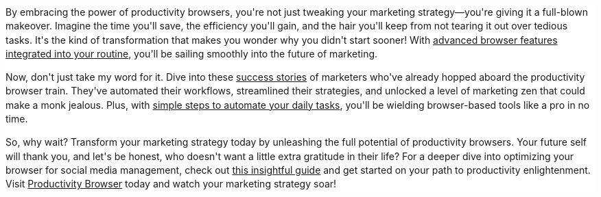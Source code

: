 By embracing the power of productivity browsers, you're not just tweaking your marketing strategy—you're giving it a full-blown makeover. Imagine the time you'll save, the efficiency you'll gain, and the hair you'll keep from not tearing it out over tedious tasks. It's the kind of transformation that makes you wonder why you didn't start sooner! With [advanced browser features integrated into your routine](https://productivitybrowser.com/blog/the-future-of-productivity-integrating-advanced-browser-features-into-your-daily-routine), you'll be sailing smoothly into the future of marketing.

Now, don't just take my word for it. Dive into these [success stories](https://productivitybrowser.com/blog/why-productivity-tools-are-essential-for-marketers) of marketers who've already hopped aboard the productivity browser train. They've automated their workflows, streamlined their strategies, and unlocked a level of marketing zen that could make a monk jealous. Plus, with [simple steps to automate your daily tasks](https://productivitybrowser.com/blog/simple-steps-to-automate-your-daily-tasks-using-somiibo), you'll be wielding browser-based tools like a pro in no time.

So, why wait? Transform your marketing strategy today by unleashing the full potential of productivity browsers. Your future self will thank you, and let's be honest, who doesn't want a little extra gratitude in their life? For a deeper dive into optimizing your browser for social media management, check out [this insightful guide](https://productivitybrowser.com/blog/advanced-browser-configuration-optimizing-for-social-media-managers-and-marketers) and get started on your path to productivity enlightenment. Visit [Productivity Browser](https://productivitybrowser.com/blog/productivity-unleashed-a-deep-dive-into-browser-based-tools) today and watch your marketing strategy soar!
